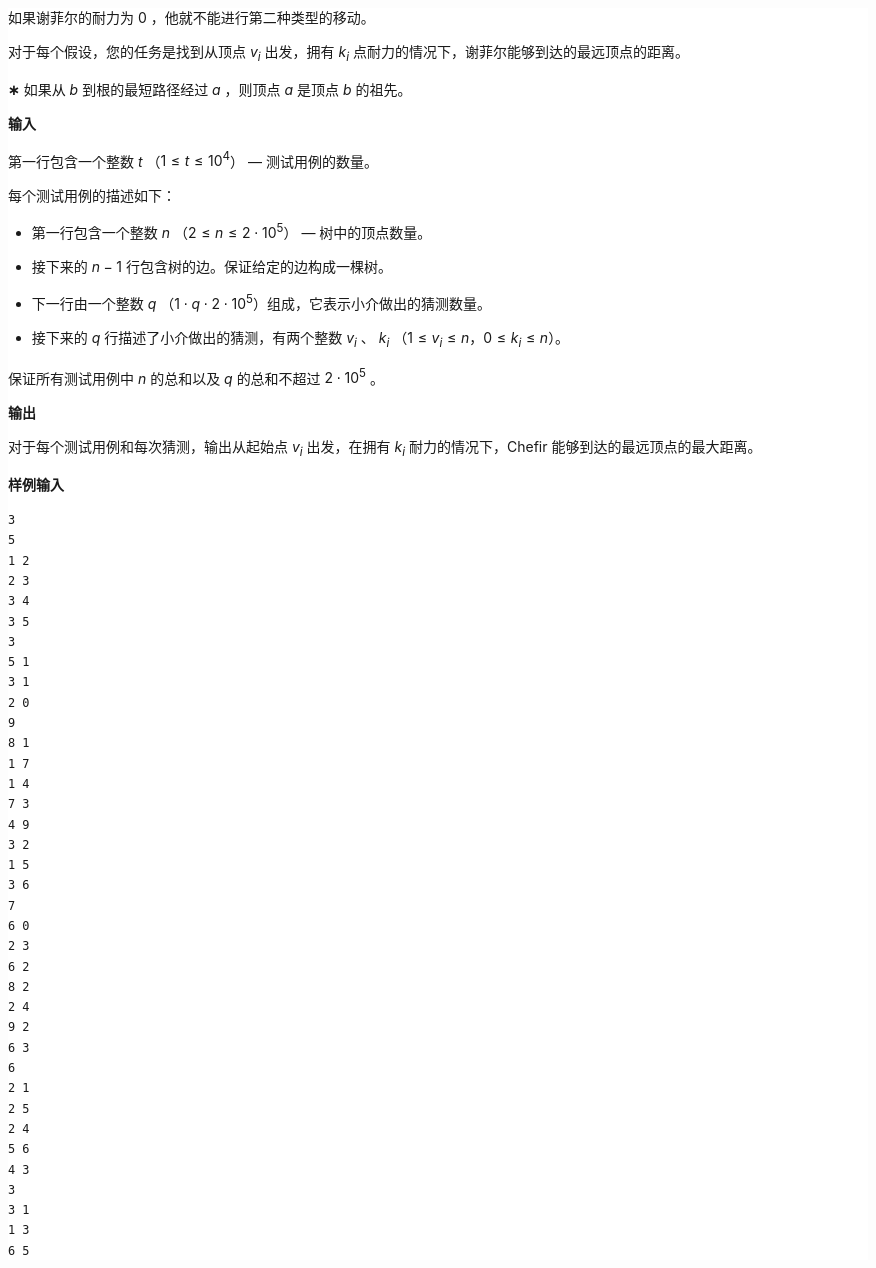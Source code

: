 如果谢菲尔的耐力为 $0$ ，他就不能进行第二种类型的移动。

对于每个假设，您的任务是找到从顶点 $v_{i}$ 出发，拥有 $k_{i}$ 点耐力的情况下，谢菲尔能够到达的最远顶点的距离。

**∗** 如果从 $b$ 到根的最短路径经过 $a$ ，则顶点 $a$ 是顶点 $b$ 的祖先。

**输入**

第一行包含一个整数 $t$ （$1 \leq t \leq 10^{4}$）  — 测试用例的数量。

每个测试用例的描述如下：

- 第一行包含一个整数 $n$ （$2 \leq n \leq 2 \cdot 10^{5}$）  — 树中的顶点数量。

- 接下来的 $n - 1$ 行包含树的边。保证给定的边构成一棵树。

- 下一行由一个整数 $q$ （$1 \cdot q \cdot 2 \cdot 10^{5}$）组成，它表示小介做出的猜测数量。

- 接下来的 $q$ 行描述了小介做出的猜测，有两个整数 $v_{i}$ 、 $k_{i}$ （$1 \leq v_{i} \leq n$，$0 \leq k_{i} \leq n$）。

保证所有测试用例中 $n$ 的总和以及 $q$ 的总和不超过 $2 \cdot 10^{5}$ 。

**输出**

对于每个测试用例和每次猜测，输出从起始点 $v_{i}$ 出发，在拥有 $k_{i}$ 耐力的情况下，Chefir 能够到达的最远顶点的最大距离。

**样例输入**

```text
3
5
1 2
2 3
3 4
3 5
3
5 1
3 1
2 0
9
8 1
1 7
1 4
7 3
4 9
3 2
1 5
3 6
7
6 0
2 3
6 2
8 2
2 4
9 2
6 3
6
2 1
2 5
2 4
5 6
4 3
3
3 1
1 3
6 5
```
